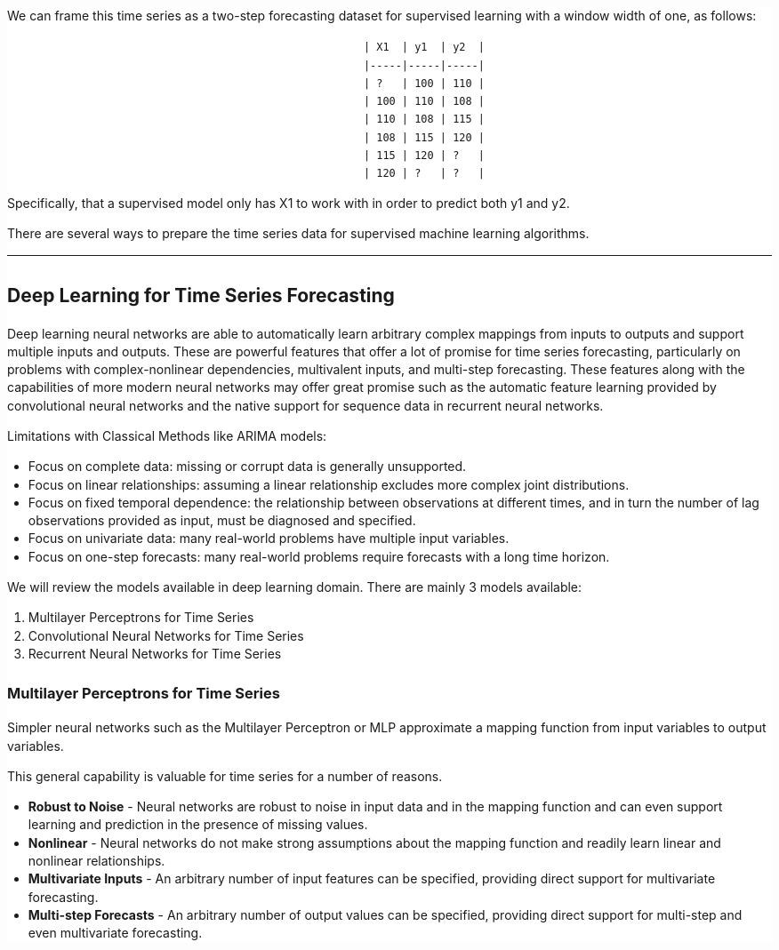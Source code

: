 We can frame this time series as a two-step forecasting dataset for supervised learning with a window width of one, as follows:

                                                            | X1  | y1  | y2  |
                                                            |-----|-----|-----|
                                                            | ?   | 100 | 110 |
                                                            | 100 | 110 | 108 |
                                                            | 110 | 108 | 115 |
                                                            | 108 | 115 | 120 |
                                                            | 115 | 120 | ?   |
                                                            | 120 | ?   | ?   |

Specifically, that a supervised model only has X1 to work with in order to predict both y1 and y2. 

There are several ways to prepare the time series data for supervised machine learning algorithms.

---


## Deep Learning for Time Series Forecasting

Deep learning neural networks are able to automatically learn arbitrary complex mappings from inputs to outputs and support multiple inputs and outputs. These are powerful features that offer a lot of promise for time series forecasting, particularly on problems with complex-nonlinear dependencies, multivalent inputs, and multi-step forecasting. These features along with the capabilities of more modern neural networks may offer great promise such as the automatic feature learning provided by convolutional neural networks and the native support for sequence data in recurrent neural networks. 

Limitations with Classical Methods like ARIMA models:

- Focus on complete data: missing or corrupt data is generally unsupported.
- Focus on linear relationships: assuming a linear relationship excludes more complex joint distributions.
- Focus on fixed temporal dependence: the relationship between observations at different times, and in turn the number of lag observations provided as input, must be diagnosed and specified.
- Focus on univariate data: many real-world problems have multiple input variables.
- Focus on one-step forecasts: many real-world problems require forecasts with a long time horizon.

We will review the models available in deep learning domain. There are mainly 3 models available:

1. Multilayer Perceptrons for Time Series
2. Convolutional Neural Networks for Time Series
3. Recurrent Neural Networks for Time Series

### Multilayer Perceptrons for Time Series

Simpler neural networks such as the Multilayer Perceptron or MLP approximate a mapping function from input variables to output variables. 

This general capability is valuable for time series for a number of reasons.

- **Robust to Noise** - Neural networks are robust to noise in input data and in the mapping function and can even support learning and prediction in the presence of missing values.
- **Nonlinear** - Neural networks do not make strong assumptions about the mapping function and readily learn linear and nonlinear relationships.
- **Multivariate Inputs** - An arbitrary number of input features can be specified, providing direct support for multivariate forecasting.
- **Multi-step Forecasts** - An arbitrary number of output values can be specified, providing direct support for multi-step and even multivariate forecasting.
